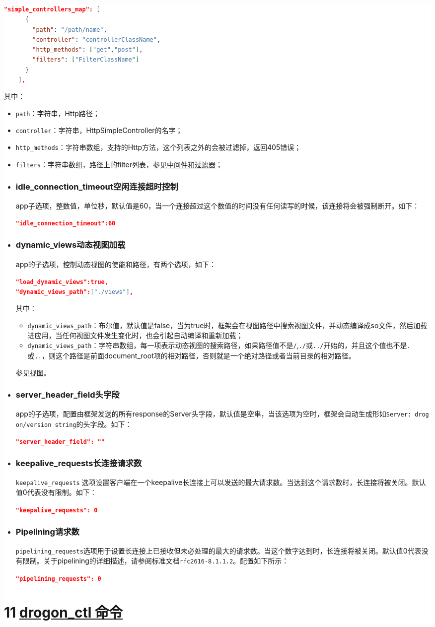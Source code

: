   ```json
  "simple_controllers_map": [
        {
          "path": "/path/name",
          "controller": "controllerClassName",
          "http_methods": ["get","post"],
          "filters": ["FilterClassName"]
        }
      ],
  ```

  其中：

  * `path`：字符串，Http路径；
  * `controller`：字符串，HttpSimpleController的名字；
  * `http_methods`：字符串数组，支持的Http方法，这个列表之外的会被过滤掉，返回405错误；
  * `filters`：字符串数组，路径上的filter列表，参见[中间件和过滤器](/CHN/CHN-05-中间件和过滤器)；

* ### idle_connection_timeout空闲连接超时控制

  app子选项，整数值，单位秒，默认值是60，当一个连接超过这个数值的时间没有任何读写的时候，该连接将会被强制断开。如下：

  ```json
  "idle_connection_timeout":60
  ```

* ### dynamic_views动态视图加载

  app的子选项，控制动态视图的使能和路径，有两个选项，如下：

  ```json
  "load_dynamic_views":true,
  "dynamic_views_path":["./views"],
  ```

  其中：

  * `dynamic_views_path`：布尔值，默认值是false，当为true时，框架会在视图路径中搜索视图文件，并动态编译成so文件，然后加载进应用，当任何视图文件发生变化时，也会引起自动编译和重新加载；
  * `dynamic_views_path`：字符串数组，每一项表示动态视图的搜索路径，如果路径值不是`/`,`./`或`../`开始的，并且这个值也不是`.`或`..`，则这个路径是前面document_root项的相对路径，否则就是一个绝对路径或者当前目录的相对路径。

  参见[视图](/CHN/CHN-06-视图)。

* ### server_header_field头字段

  app的子选项，配置由框架发送的所有response的Server头字段，默认值是空串，当该选项为空时，框架会自动生成形如`Server: drogon/version string`的头字段。如下：

  ```json
  "server_header_field": ""
  ```

* ### keepalive_requests长连接请求数

  `keepalive_requests` 选项设置客户端在一个keepalive长连接上可以发送的最大请求数。当达到这个请求数时，长连接将被关闭。默认值0代表没有限制。如下：

  ```json
  "keepalive_requests": 0
  ```

* ### Pipelining请求数

  `pipelining_requests`选项用于设置长连接上已接收但未必处理的最大的请求数。当这个数字达到时，长连接将被关闭。默认值0代表没有限制。关于pipelining的详细描述，请参阅标准文档`rfc2616-8.1.1.2`。配置如下所示：

  ```json
  "pipelining_requests": 0
  ```

# 11 [drogon_ctl 命令](/CHN/CHN-11-drogon_ctl命令)
